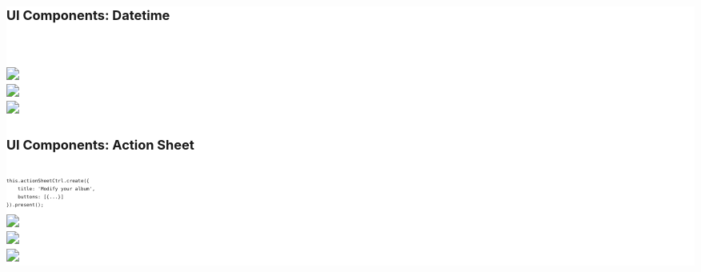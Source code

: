<section>
    <h3>UI Components: Datetime</h3>
<pre style="font-size: 65%"><code class="js" data-trim>
<ion-datetime [(ngModel)]="event.timeStarts" /></ion-datetime>
</code></pre>
    <div class="grid" >
        <div class="unit one-third" style="padding-top: 0">
            <img src="../../img/ios-logo.png" width="50px" style="margin:0" class="img-plain"/>
            <br/>
            <iframe width="350px" height="400px" style="background-color:white; height: 400px;" src="https://ionicframework.com/docs/v2/demos/src/datetime/?production=true&ionicplatform=ios"></iframe>
        </div>
        <div class="unit one-third" style="padding-top: 0">
            <img src="../../img/android-logo.png" width="50px" style="margin:0" class="img-plain"/>
            <br/>
            <iframe width="350px" height="400px" style="background-color:white; height: 400px;" src="https://ionicframework.com/docs/v2/demos/src/datetime/?production=true&ionicplatform=android"></iframe>
        </div>
        <div class="unit one-third" style="padding-top: 0">
            <img src="../../img/windows-mobile-logo.png" width="50px" style="margin:0" class="img-plain"/>
            <br/>
            <iframe width="350px" height="400px" style="background-color:white; height: 400px;" src="https://ionicframework.com/docs/v2/demos/src/datetime/?production=true&ionicplatform=windows"></iframe>
        </div>
    </div>    
    <aside class="notes"></aside>
</section>

<section>
    <h3>UI Components: Action Sheet</h3>
<pre style="font-size: 50%"><code class="js" data-trim>
this.actionSheetCtrl.create({
    title: 'Modify your album',
    buttons: [{...}]
}).present();
</code></pre>
    <div class="grid" >
        <div class="unit one-third" style="padding-top: 0">
            <img src="../../img/ios-logo.png" width="50px" style="margin:0" class="img-plain"/>
            <br/>
            <iframe width="350px" height="400px" style="background-color:white; height: 400px;" src="https://ionicframework.com/docs/v2/demos/src/action-sheet/?production=true&ionicplatform=ios"></iframe>
        </div>
        <div class="unit one-third" style="padding-top: 0">
            <img src="../../img/android-logo.png" width="50px" style="margin:0" class="img-plain"/>
            <br/>
            <iframe width="350px" height="400px" style="background-color:white; height: 400px;" src="https://ionicframework.com/docs/v2/demos/src/action-sheet/?production=true&ionicplatform=android"></iframe>
        </div>
        <div class="unit one-third" style="padding-top: 0">
            <img src="../../img/windows-mobile-logo.png" width="50px" style="margin:0" class="img-plain"/>
            <br/>
            <iframe width="350px" height="400px" style="background-color:white; height: 400px;" src="https://ionicframework.com/docs/v2/demos/src/action-sheet/?production=true&ionicplatform=windows"></iframe>
        </div>
    </div>    
    <aside class="notes"></aside>
</section>
